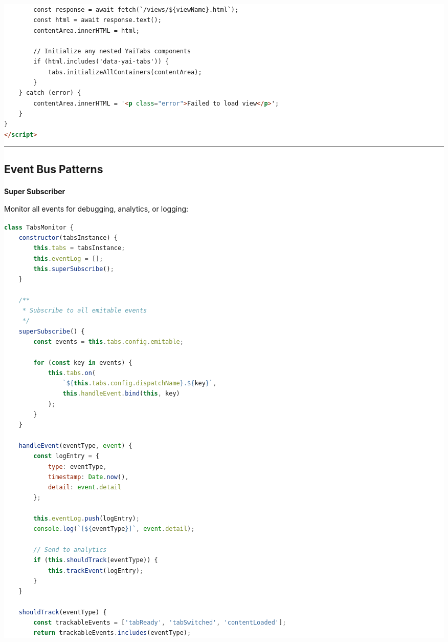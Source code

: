 ```html
        const response = await fetch(`/views/${viewName}.html`);
        const html = await response.text();
        contentArea.innerHTML = html;

        // Initialize any nested YaiTabs components
        if (html.includes('data-yai-tabs')) {
            tabs.initializeAllContainers(contentArea);
        }
    } catch (error) {
        contentArea.innerHTML = '<p class="error">Failed to load view</p>';
    }
}
</script>
```

---

## Event Bus Patterns

**Super Subscriber**

Monitor all events for debugging, analytics, or logging:

```js
class TabsMonitor {
    constructor(tabsInstance) {
        this.tabs = tabsInstance;
        this.eventLog = [];
        this.superSubscribe();
    }

    /**
     * Subscribe to all emitable events
     */
    superSubscribe() {
        const events = this.tabs.config.emitable;

        for (const key in events) {
            this.tabs.on(
                `${this.tabs.config.dispatchName}.${key}`,
                this.handleEvent.bind(this, key)
            );
        }
    }

    handleEvent(eventType, event) {
        const logEntry = {
            type: eventType,
            timestamp: Date.now(),
            detail: event.detail
        };

        this.eventLog.push(logEntry);
        console.log(`[${eventType}]`, event.detail);

        // Send to analytics
        if (this.shouldTrack(eventType)) {
            this.trackEvent(logEntry);
        }
    }

    shouldTrack(eventType) {
        const trackableEvents = ['tabReady', 'tabSwitched', 'contentLoaded'];
        return trackableEvents.includes(eventType);
```